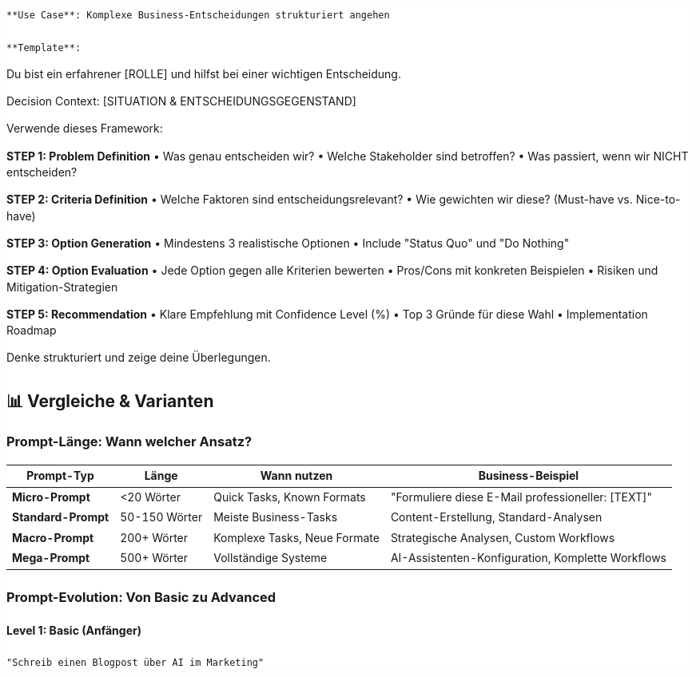 ```markdown
**Use Case**: Komplexe Business-Entscheidungen strukturiert angehen

**Template**:
```
Du bist ein erfahrener [ROLLE] und hilfst bei einer wichtigen Entscheidung.

Decision Context: [SITUATION & ENTSCHEIDUNGSGEGENSTAND]

Verwende dieses Framework:

**STEP 1: Problem Definition**
• Was genau entscheiden wir?
• Welche Stakeholder sind betroffen?
• Was passiert, wenn wir NICHT entscheiden?

**STEP 2: Criteria Definition**
• Welche Faktoren sind entscheidungsrelevant?
• Wie gewichten wir diese? (Must-have vs. Nice-to-have)

**STEP 3: Option Generation**
• Mindestens 3 realistische Optionen
• Include "Status Quo" und "Do Nothing"

**STEP 4: Option Evaluation**
• Jede Option gegen alle Kriterien bewerten
• Pros/Cons mit konkreten Beispielen
• Risiken und Mitigation-Strategien

**STEP 5: Recommendation**
• Klare Empfehlung mit Confidence Level (%)
• Top 3 Gründe für diese Wahl
• Implementation Roadmap

Denke strukturiert und zeige deine Überlegungen.
```
```

## 📊 Vergleiche & Varianten

### Prompt-Länge: Wann welcher Ansatz?

| Prompt-Typ | Länge | Wann nutzen | Business-Beispiel |
|------------|-------|-------------|-------------------|
| **Micro-Prompt** | <20 Wörter | Quick Tasks, Known Formats | "Formuliere diese E-Mail professioneller: [TEXT]" |
| **Standard-Prompt** | 50-150 Wörter | Meiste Business-Tasks | Content-Erstellung, Standard-Analysen |
| **Macro-Prompt** | 200+ Wörter | Komplexe Tasks, Neue Formate | Strategische Analysen, Custom Workflows |
| **Mega-Prompt** | 500+ Wörter | Vollständige Systeme | AI-Assistenten-Konfiguration, Komplette Workflows |

### Prompt-Evolution: Von Basic zu Advanced

#### **Level 1: Basic (Anfänger)**
```
"Schreib einen Blogpost über AI im Marketing"
```

